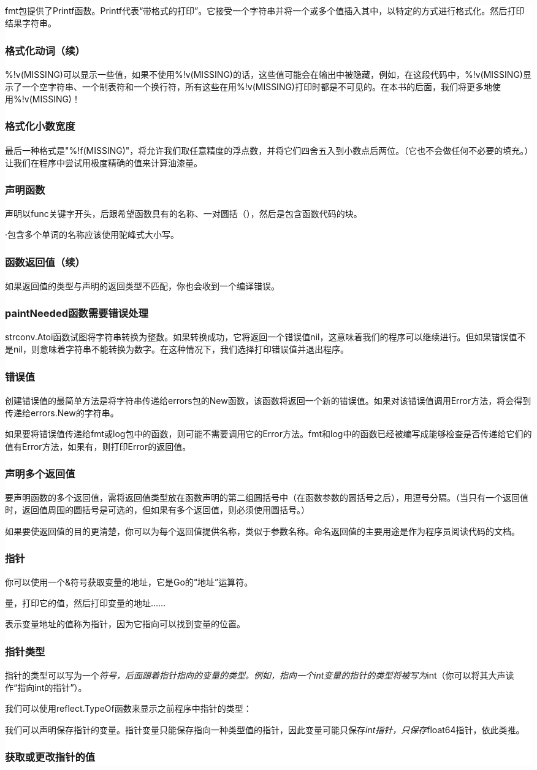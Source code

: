 fmt包提供了Printf函数。Printf代表“带格式的打印”。它接受一个字符串并将一个或多个值插入其中，以特定的方式进行格式化。然后打印结果字符串。

### 格式化动词（续）

%!v(MISSING)可以显示一些值，如果不使用%!v(MISSING)的话，这些值可能会在输出中被隐藏，例如，在这段代码中，%!v(MISSING)显示了一个空字符串、一个制表符和一个换行符，所有这些在用%!v(MISSING)打印时都是不可见的。在本书的后面，我们将更多地使用%!v(MISSING)！

### 格式化小数宽度

最后一种格式是"%!f(MISSING)"，将允许我们取任意精度的浮点数，并将它们四舍五入到小数点后两位。（它也不会做任何不必要的填充。）让我们在程序中尝试用极度精确的值来计算油漆量。

### 声明函数

声明以func关键字开头，后跟希望函数具有的名称、一对圆括（），然后是包含函数代码的块。

·包含多个单词的名称应该使用驼峰式大小写。

### 函数返回值（续）

如果返回值的类型与声明的返回类型不匹配，你也会收到一个编译错误。

### paintNeeded函数需要错误处理

strconv.Atoi函数试图将字符串转换为整数。如果转换成功，它将返回一个错误值nil，这意味着我们的程序可以继续进行。但如果错误值不是nil，则意味着字符串不能转换为数字。在这种情况下，我们选择打印错误值并退出程序。

### 错误值

创建错误值的最简单方法是将字符串传递给errors包的New函数，该函数将返回一个新的错误值。如果对该错误值调用Error方法，将会得到传递给errors.New的字符串。

如果要将错误值传递给fmt或log包中的函数，则可能不需要调用它的Error方法。fmt和log中的函数已经被编写成能够检查是否传递给它们的值有Error方法，如果有，则打印Error的返回值。

### 声明多个返回值

要声明函数的多个返回值，需将返回值类型放在函数声明的第二组圆括号中（在函数参数的圆括号之后），用逗号分隔。（当只有一个返回值时，返回值周围的圆括号是可选的，但如果有多个返回值，则必须使用圆括号。）

如果要使返回值的目的更清楚，你可以为每个返回值提供名称，类似于参数名称。命名返回值的主要用途是作为程序员阅读代码的文档。

### 指针

你可以使用一个&符号获取变量的地址，它是Go的“地址”运算符。

量，打印它的值，然后打印变量的地址……

表示变量地址的值称为指针，因为它指向可以找到变量的位置。

### 指针类型

指针的类型可以写为一个*符号，后面跟着指针指向的变量的类型。例如，指向一个int变量的指针的类型将被写为*int（你可以将其大声读作“指向int的指针”）。

我们可以使用reflect.TypeOf函数来显示之前程序中指针的类型：

我们可以声明保存指针的变量。指针变量只能保存指向一种类型值的指针，因此变量可能只保存*int指针，只保存*float64指针，依此类推。

### 获取或更改指针的值
